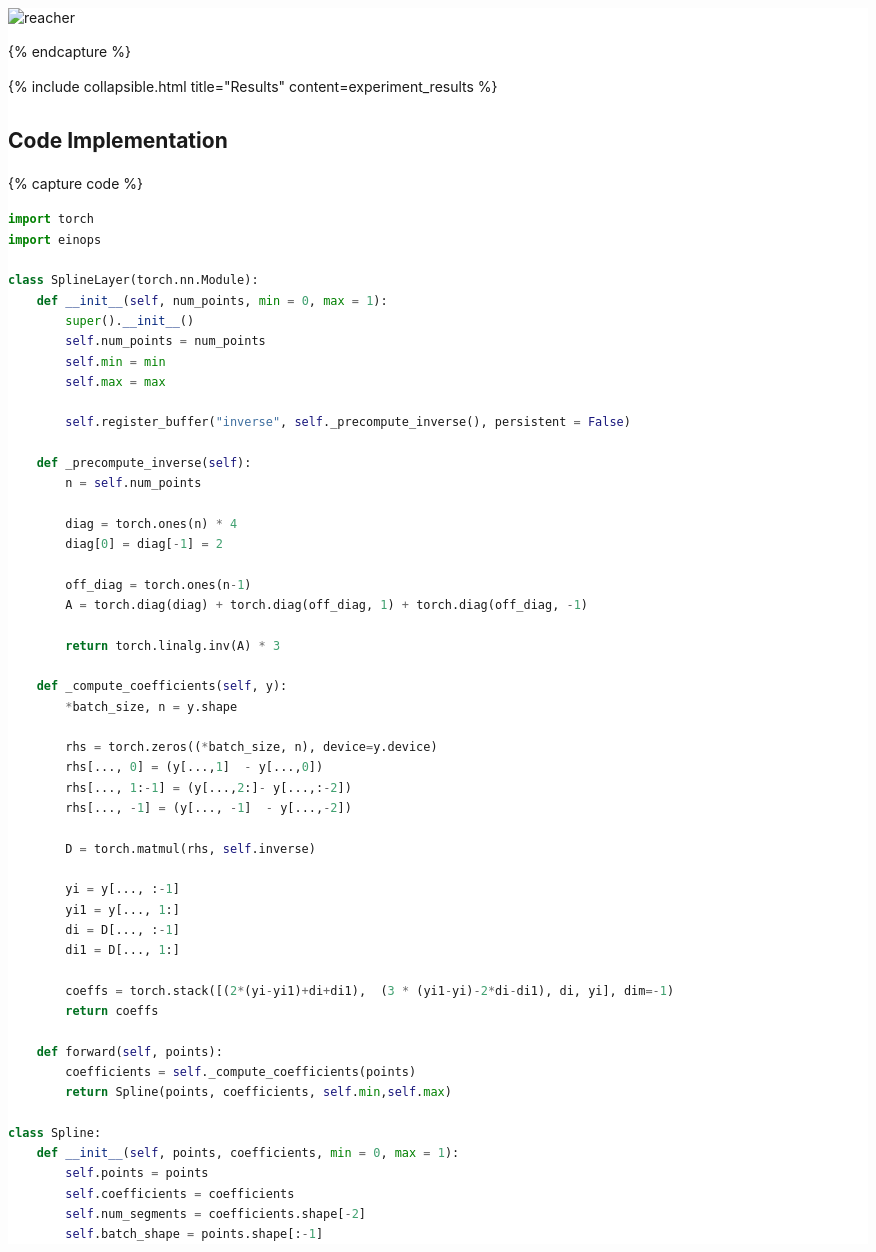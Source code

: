 <img src="/assets/images/results/spline/reacher.gif" alt="reacher" title="reacher">

{% endcapture %}

{% include collapsible.html 
   title="Results" 
   content=experiment_results %}

## Code Implementation

{% capture code %}

```python
import torch
import einops

class SplineLayer(torch.nn.Module):
    def __init__(self, num_points, min = 0, max = 1):
        super().__init__()
        self.num_points = num_points
        self.min = min
        self.max = max

        self.register_buffer("inverse", self._precompute_inverse(), persistent = False)

    def _precompute_inverse(self):
        n = self.num_points
        
        diag = torch.ones(n) * 4
        diag[0] = diag[-1] = 2
        
        off_diag = torch.ones(n-1)
        A = torch.diag(diag) + torch.diag(off_diag, 1) + torch.diag(off_diag, -1)

        return torch.linalg.inv(A) * 3

    def _compute_coefficients(self, y):
        *batch_size, n = y.shape

        rhs = torch.zeros((*batch_size, n), device=y.device)
        rhs[..., 0] = (y[...,1]  - y[...,0])
        rhs[..., 1:-1] = (y[...,2:]- y[...,:-2])
        rhs[..., -1] = (y[..., -1]  - y[...,-2])

        D = torch.matmul(rhs, self.inverse)
        
        yi = y[..., :-1]
        yi1 = y[..., 1:]
        di = D[..., :-1]
        di1 = D[..., 1:]

        coeffs = torch.stack([(2*(yi-yi1)+di+di1),  (3 * (yi1-yi)-2*di-di1), di, yi], dim=-1)
        return coeffs
    
    def forward(self, points):
        coefficients = self._compute_coefficients(points)
        return Spline(points, coefficients, self.min,self.max)

class Spline:
    def __init__(self, points, coefficients, min = 0, max = 1):
        self.points = points
        self.coefficients = coefficients
        self.num_segments = coefficients.shape[-2]
        self.batch_shape = points.shape[:-1]
```
